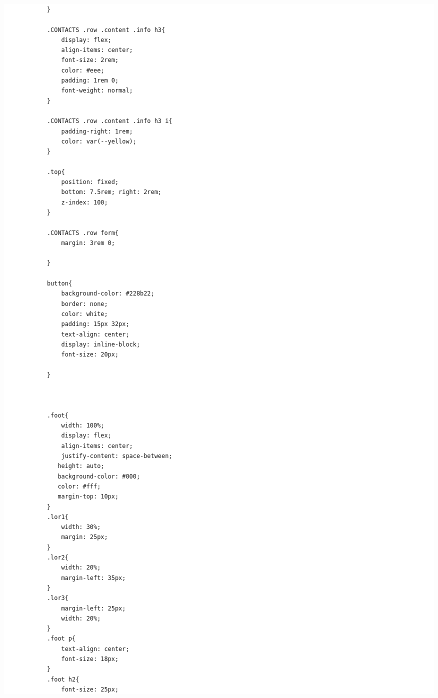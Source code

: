                 }

                .CONTACTS .row .content .info h3{
                    display: flex;
                    align-items: center;
                    font-size: 2rem;
                    color: #eee;
                    padding: 1rem 0;
                    font-weight: normal;    
                }

                .CONTACTS .row .content .info h3 i{
                    padding-right: 1rem;
                    color: var(--yellow);
                }
                
                .top{
                    position: fixed;
                    bottom: 7.5rem; right: 2rem;
                    z-index: 100;
                }

                .CONTACTS .row form{
                    margin: 3rem 0;
                
                }

                button{
                    background-color: #228b22;
                    border: none;
                    color: white;
                    padding: 15px 32px;
                    text-align: center;
                    display: inline-block;
                    font-size: 20px;
                   
                }



                .foot{
                    width: 100%;
                    display: flex;
                    align-items: center;
                    justify-content: space-between;
                   height: auto;
                   background-color: #000;
                   color: #fff;
                   margin-top: 10px;
                }
                .lor1{
                    width: 30%;
                    margin: 25px;
                }
                .lor2{
                    width: 20%;
                    margin-left: 35px;
                }
                .lor3{
                    margin-left: 25px;
                    width: 20%;
                }
                .foot p{
                    text-align: center;
                    font-size: 18px;
                }
                .foot h2{
                    font-size: 25px;